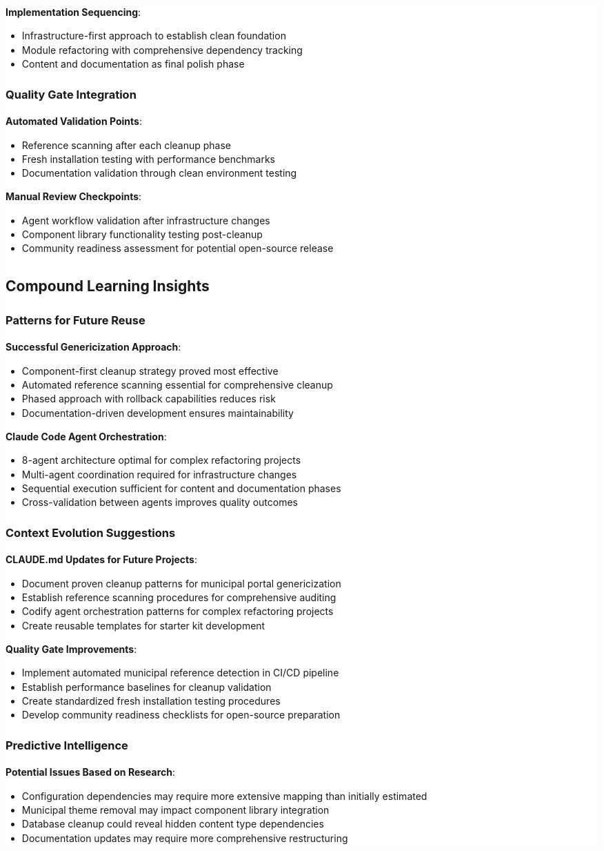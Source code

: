 **Implementation Sequencing**:
- Infrastructure-first approach to establish clean foundation
- Module refactoring with comprehensive dependency tracking
- Content and documentation as final polish phase

### Quality Gate Integration

**Automated Validation Points**:
- Reference scanning after each cleanup phase
- Fresh installation testing with performance benchmarks
- Documentation validation through clean environment testing

**Manual Review Checkpoints**:
- Agent workflow validation after infrastructure changes
- Component library functionality testing post-cleanup
- Community readiness assessment for potential open-source release

## Compound Learning Insights

### Patterns for Future Reuse

**Successful Genericization Approach**:
- Component-first cleanup strategy proved most effective
- Automated reference scanning essential for comprehensive cleanup
- Phased approach with rollback capabilities reduces risk
- Documentation-driven development ensures maintainability

**Claude Code Agent Orchestration**:
- 8-agent architecture optimal for complex refactoring projects
- Multi-agent coordination required for infrastructure changes
- Sequential execution sufficient for content and documentation phases
- Cross-validation between agents improves quality outcomes

### Context Evolution Suggestions

**CLAUDE.md Updates for Future Projects**:
- Document proven cleanup patterns for municipal portal genericization
- Establish reference scanning procedures for comprehensive auditing
- Codify agent orchestration patterns for complex refactoring projects
- Create reusable templates for starter kit development

**Quality Gate Improvements**:
- Implement automated municipal reference detection in CI/CD pipeline
- Establish performance baselines for cleanup validation
- Create standardized fresh installation testing procedures
- Develop community readiness checklists for open-source preparation

### Predictive Intelligence

**Potential Issues Based on Research**:
- Configuration dependencies may require more extensive mapping than initially estimated
- Municipal theme removal may impact component library integration
- Database cleanup could reveal hidden content type dependencies
- Documentation updates may require more comprehensive restructuring
